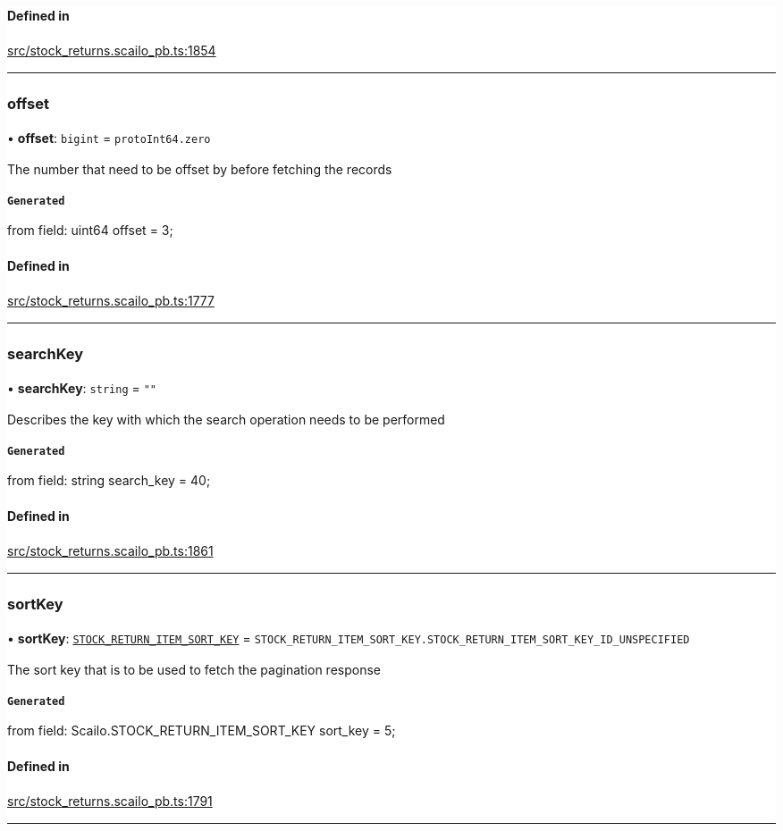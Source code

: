 #### Defined in

[src/stock_returns.scailo_pb.ts:1854](https://github.com/scailo/ts-sdk/blob/c10a36b57201dfa5903d4b53efa1e62aa6208936/src/stock_returns.scailo_pb.ts#L1854)

___

### offset

• **offset**: `bigint` = `protoInt64.zero`

The number that need to be offset by before fetching the records

**`Generated`**

from field: uint64 offset = 3;

#### Defined in

[src/stock_returns.scailo_pb.ts:1777](https://github.com/scailo/ts-sdk/blob/c10a36b57201dfa5903d4b53efa1e62aa6208936/src/stock_returns.scailo_pb.ts#L1777)

___

### searchKey

• **searchKey**: `string` = `""`

Describes the key with which the search operation needs to be performed

**`Generated`**

from field: string search_key = 40;

#### Defined in

[src/stock_returns.scailo_pb.ts:1861](https://github.com/scailo/ts-sdk/blob/c10a36b57201dfa5903d4b53efa1e62aa6208936/src/stock_returns.scailo_pb.ts#L1861)

___

### sortKey

• **sortKey**: [`STOCK_RETURN_ITEM_SORT_KEY`](../enums/STOCK_RETURN_ITEM_SORT_KEY.md) = `STOCK_RETURN_ITEM_SORT_KEY.STOCK_RETURN_ITEM_SORT_KEY_ID_UNSPECIFIED`

The sort key that is to be used to fetch the pagination response

**`Generated`**

from field: Scailo.STOCK_RETURN_ITEM_SORT_KEY sort_key = 5;

#### Defined in

[src/stock_returns.scailo_pb.ts:1791](https://github.com/scailo/ts-sdk/blob/c10a36b57201dfa5903d4b53efa1e62aa6208936/src/stock_returns.scailo_pb.ts#L1791)

___
